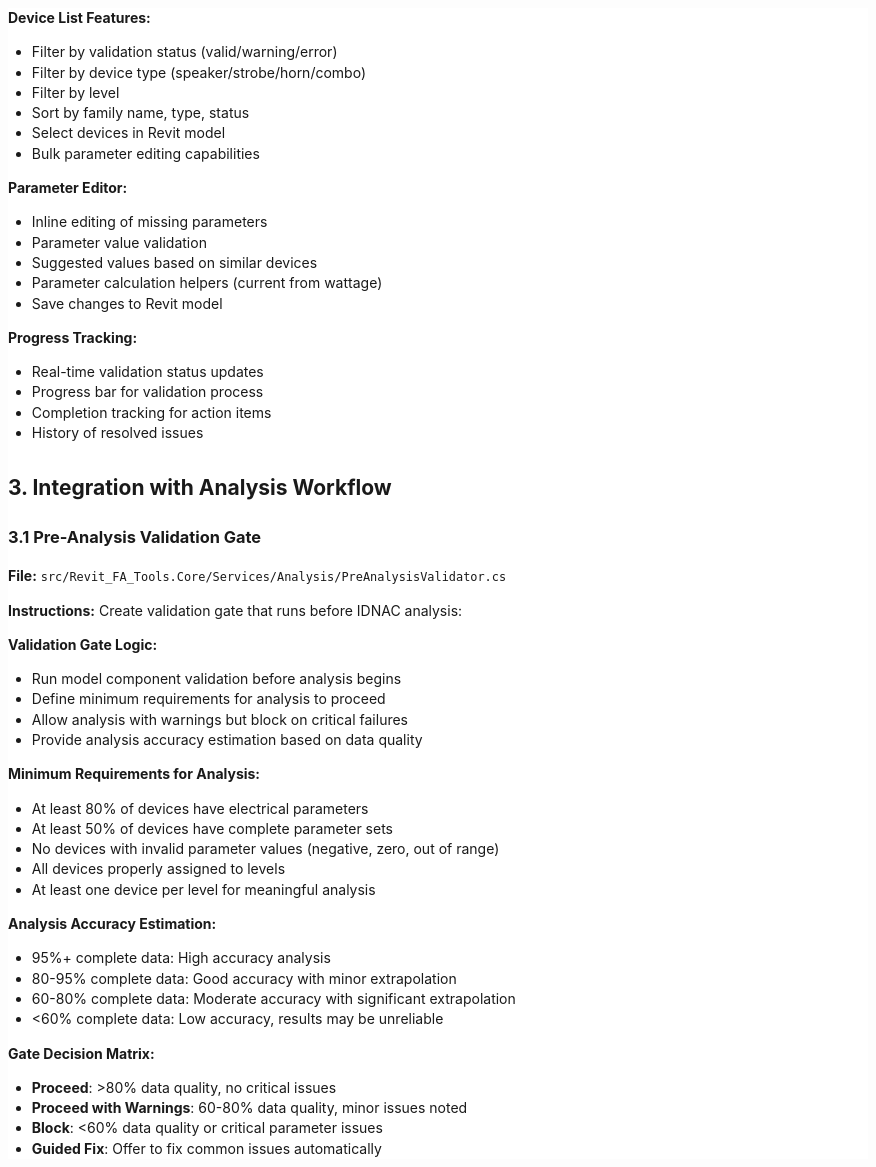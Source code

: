 **Device List Features:**
- Filter by validation status (valid/warning/error)
- Filter by device type (speaker/strobe/horn/combo)
- Filter by level
- Sort by family name, type, status
- Select devices in Revit model
- Bulk parameter editing capabilities

**Parameter Editor:**
- Inline editing of missing parameters
- Parameter value validation
- Suggested values based on similar devices
- Parameter calculation helpers (current from wattage)
- Save changes to Revit model

**Progress Tracking:**
- Real-time validation status updates
- Progress bar for validation process
- Completion tracking for action items
- History of resolved issues

## 3. Integration with Analysis Workflow

### 3.1 Pre-Analysis Validation Gate

**File:** `src/Revit_FA_Tools.Core/Services/Analysis/PreAnalysisValidator.cs`

**Instructions:**
Create validation gate that runs before IDNAC analysis:

**Validation Gate Logic:**
- Run model component validation before analysis begins
- Define minimum requirements for analysis to proceed
- Allow analysis with warnings but block on critical failures
- Provide analysis accuracy estimation based on data quality

**Minimum Requirements for Analysis:**
- At least 80% of devices have electrical parameters
- At least 50% of devices have complete parameter sets
- No devices with invalid parameter values (negative, zero, out of range)
- All devices properly assigned to levels
- At least one device per level for meaningful analysis

**Analysis Accuracy Estimation:**
- 95%+ complete data: High accuracy analysis
- 80-95% complete data: Good accuracy with minor extrapolation
- 60-80% complete data: Moderate accuracy with significant extrapolation
- <60% complete data: Low accuracy, results may be unreliable

**Gate Decision Matrix:**
- **Proceed**: >80% data quality, no critical issues
- **Proceed with Warnings**: 60-80% data quality, minor issues noted
- **Block**: <60% data quality or critical parameter issues
- **Guided Fix**: Offer to fix common issues automatically
